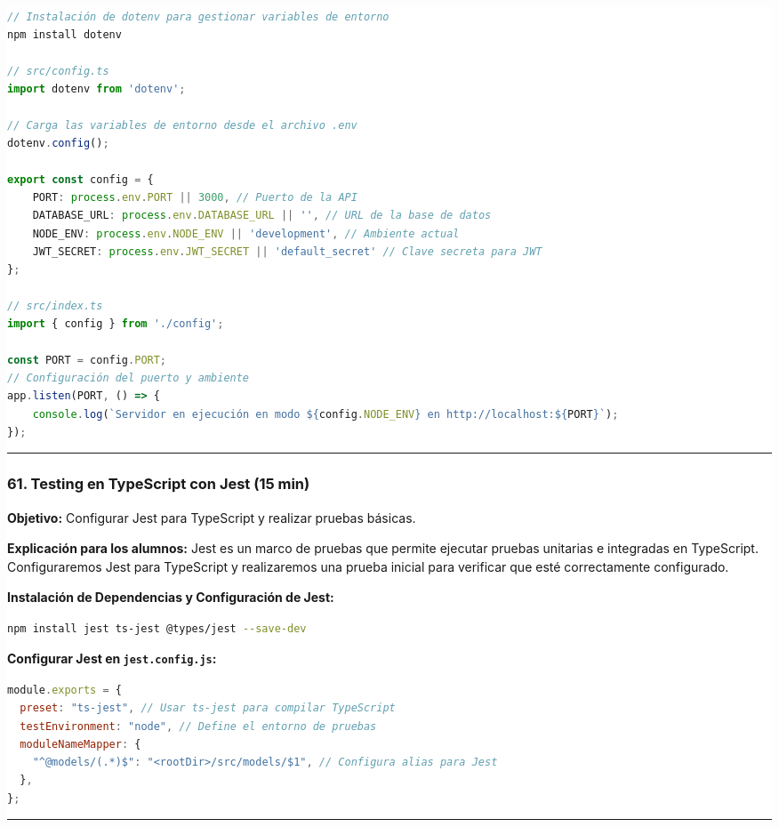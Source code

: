 ```typescript
// Instalación de dotenv para gestionar variables de entorno
npm install dotenv

// src/config.ts
import dotenv from 'dotenv';

// Carga las variables de entorno desde el archivo .env
dotenv.config();

export const config = {
    PORT: process.env.PORT || 3000, // Puerto de la API
    DATABASE_URL: process.env.DATABASE_URL || '', // URL de la base de datos
    NODE_ENV: process.env.NODE_ENV || 'development', // Ambiente actual
    JWT_SECRET: process.env.JWT_SECRET || 'default_secret' // Clave secreta para JWT
};

// src/index.ts
import { config } from './config';

const PORT = config.PORT;
// Configuración del puerto y ambiente
app.listen(PORT, () => {
    console.log(`Servidor en ejecución en modo ${config.NODE_ENV} en http://localhost:${PORT}`);
});
```

---

### **61. Testing en TypeScript con Jest** (15 min)

**Objetivo:** Configurar Jest para TypeScript y realizar pruebas básicas.

**Explicación para los alumnos:**
Jest es un marco de pruebas que permite ejecutar pruebas unitarias e integradas en TypeScript. Configuraremos Jest para TypeScript y realizaremos una prueba inicial para verificar que esté correctamente configurado.

**Instalación de Dependencias y Configuración de Jest:**

```bash
npm install jest ts-jest @types/jest --save-dev
```

**Configurar Jest en `jest.config.js`:**

```javascript
module.exports = {
  preset: "ts-jest", // Usar ts-jest para compilar TypeScript
  testEnvironment: "node", // Define el entorno de pruebas
  moduleNameMapper: {
    "^@models/(.*)$": "<rootDir>/src/models/$1", // Configura alias para Jest
  },
};
```

---